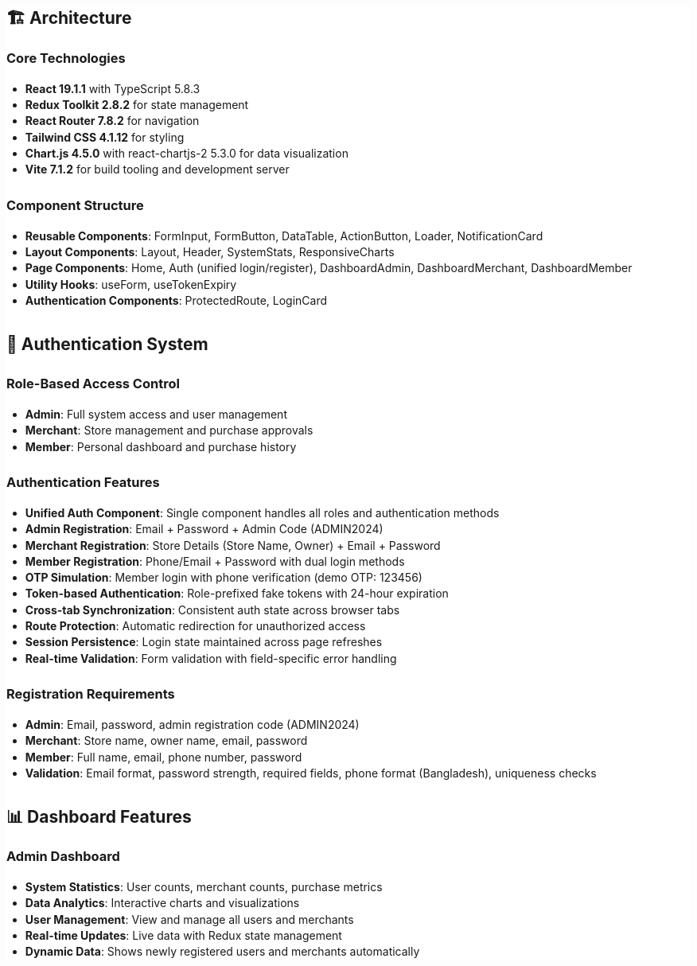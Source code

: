 ## 🏗️ Architecture

### Core Technologies
- **React 19.1.1** with TypeScript 5.8.3
- **Redux Toolkit 2.8.2** for state management
- **React Router 7.8.2** for navigation
- **Tailwind CSS 4.1.12** for styling
- **Chart.js 4.5.0** with react-chartjs-2 5.3.0 for data visualization
- **Vite 7.1.2** for build tooling and development server

### Component Structure
- **Reusable Components**: FormInput, FormButton, DataTable, ActionButton, Loader, NotificationCard
- **Layout Components**: Layout, Header, SystemStats, ResponsiveCharts
- **Page Components**: Home, Auth (unified login/register), DashboardAdmin, DashboardMerchant, DashboardMember
- **Utility Hooks**: useForm, useTokenExpiry
- **Authentication Components**: ProtectedRoute, LoginCard

## 🔐 Authentication System

### Role-Based Access Control
- **Admin**: Full system access and user management
- **Merchant**: Store management and purchase approvals
- **Member**: Personal dashboard and purchase history

### Authentication Features
- **Unified Auth Component**: Single component handles all roles and authentication methods
- **Admin Registration**: Email + Password + Admin Code (ADMIN2024)
- **Merchant Registration**: Store Details (Store Name, Owner) + Email + Password
- **Member Registration**: Phone/Email + Password with dual login methods
- **OTP Simulation**: Member login with phone verification (demo OTP: 123456)
- **Token-based Authentication**: Role-prefixed fake tokens with 24-hour expiration
- **Cross-tab Synchronization**: Consistent auth state across browser tabs
- **Route Protection**: Automatic redirection for unauthorized access
- **Session Persistence**: Login state maintained across page refreshes
- **Real-time Validation**: Form validation with field-specific error handling

### Registration Requirements
- **Admin**: Email, password, admin registration code (ADMIN2024)
- **Merchant**: Store name, owner name, email, password
- **Member**: Full name, email, phone number, password
- **Validation**: Email format, password strength, required fields, phone format (Bangladesh), uniqueness checks

## 📊 Dashboard Features

### Admin Dashboard
- **System Statistics**: User counts, merchant counts, purchase metrics
- **Data Analytics**: Interactive charts and visualizations
- **User Management**: View and manage all users and merchants
- **Real-time Updates**: Live data with Redux state management
- **Dynamic Data**: Shows newly registered users and merchants automatically
